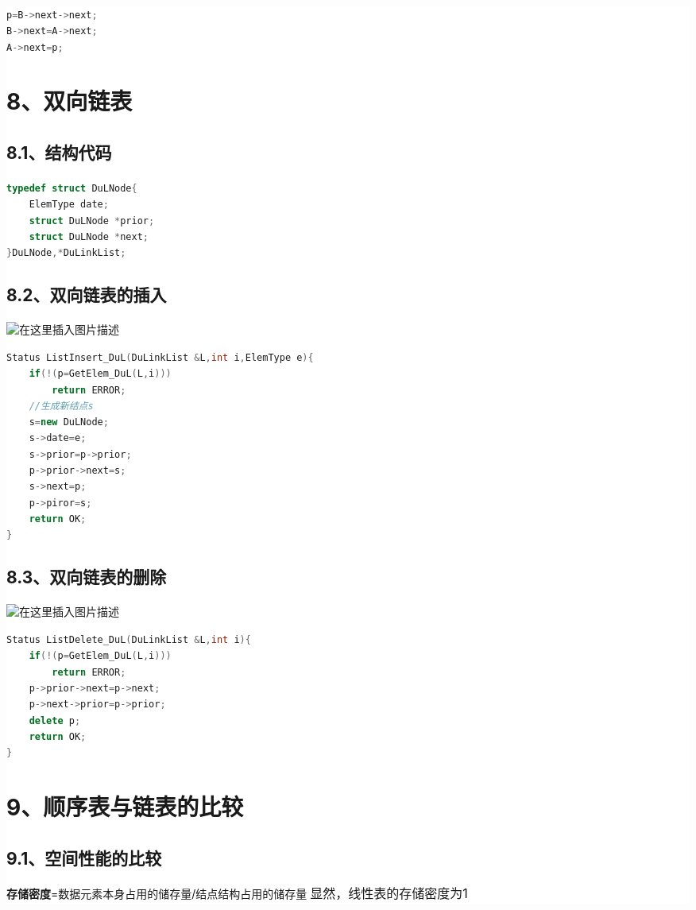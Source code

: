 ```cpp
p=B->next->next;
B->next=A->next;
A->next=p;
```
# 8、双向链表
## 8.1、结构代码

```cpp
typedef struct DuLNode{
	ElemType date;
	struct DuLNode *prior;
	struct DuLNode *next;
}DuLNode,*DuLinkList;
```
## 8.2、双向链表的插入
![在这里插入图片描述](https://img-blog.csdnimg.cn/20210529140926454.jpg?x-oss-process=image/watermark,type_ZmFuZ3poZW5naGVpdGk,shadow_10,text_aHR0cHM6Ly9ibG9nLmNzZG4ubmV0L20wXzUzMjAwMTU4,size_16,color_FFFFFF,t_70#pic_center)

```cpp
Status ListInsert_DuL(DuLinkList &L,int i,ElemType e){
	if(!(p=GetElem_DuL(L,i)))
		return ERROR;
	//生成新结点s
	s=new DuLNode;
	s->date=e;
	s->prior=p->prior;
	p->prior->next=s;
	s->next=p;
	p->piror=s;
	return OK;
}
```
## 8.3、双向链表的删除
![在这里插入图片描述](https://img-blog.csdnimg.cn/20210529141016580.jpg?x-oss-process=image/watermark,type_ZmFuZ3poZW5naGVpdGk,shadow_10,text_aHR0cHM6Ly9ibG9nLmNzZG4ubmV0L20wXzUzMjAwMTU4,size_16,color_FFFFFF,t_70#pic_center)

```cpp
Status ListDelete_DuL(DuLinkList &L,int i){
	if(!(p=GetElem_DuL(L,i)))
		return ERROR;
	p->prior->next=p->next;
	p->next->prior=p->prior;
	delete p;
	return OK;
}
```
# 9、顺序表与链表的比较
## 9.1、空间性能的比较
**存储密度**=数据元素本身占用的储存量/结点结构占用的储存量
<font size=3>显然，线性表的存储密度为1</font>
